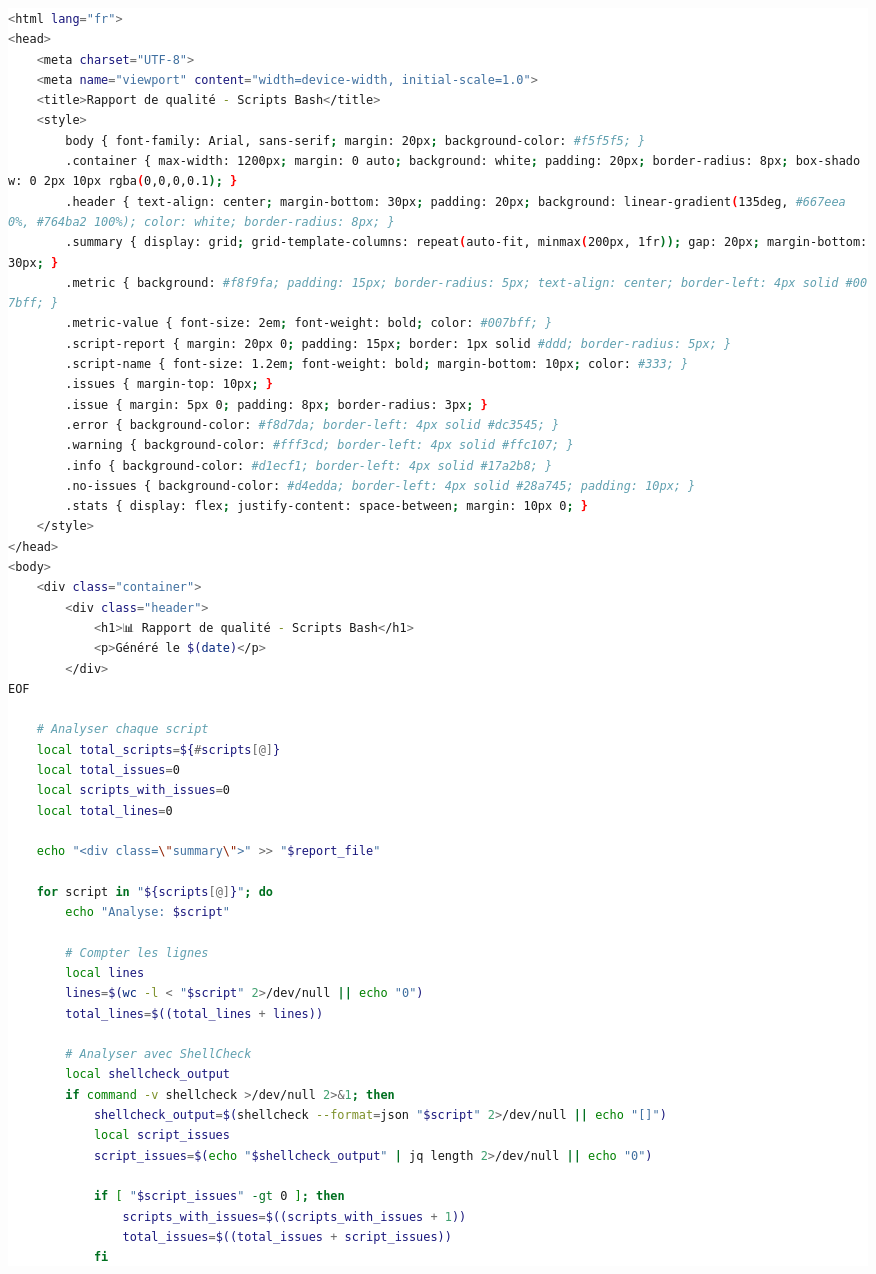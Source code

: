 ```bash
<html lang="fr">
<head>
    <meta charset="UTF-8">
    <meta name="viewport" content="width=device-width, initial-scale=1.0">
    <title>Rapport de qualité - Scripts Bash</title>
    <style>
        body { font-family: Arial, sans-serif; margin: 20px; background-color: #f5f5f5; }
        .container { max-width: 1200px; margin: 0 auto; background: white; padding: 20px; border-radius: 8px; box-shadow: 0 2px 10px rgba(0,0,0,0.1); }
        .header { text-align: center; margin-bottom: 30px; padding: 20px; background: linear-gradient(135deg, #667eea 0%, #764ba2 100%); color: white; border-radius: 8px; }
        .summary { display: grid; grid-template-columns: repeat(auto-fit, minmax(200px, 1fr)); gap: 20px; margin-bottom: 30px; }
        .metric { background: #f8f9fa; padding: 15px; border-radius: 5px; text-align: center; border-left: 4px solid #007bff; }
        .metric-value { font-size: 2em; font-weight: bold; color: #007bff; }
        .script-report { margin: 20px 0; padding: 15px; border: 1px solid #ddd; border-radius: 5px; }
        .script-name { font-size: 1.2em; font-weight: bold; margin-bottom: 10px; color: #333; }
        .issues { margin-top: 10px; }
        .issue { margin: 5px 0; padding: 8px; border-radius: 3px; }
        .error { background-color: #f8d7da; border-left: 4px solid #dc3545; }
        .warning { background-color: #fff3cd; border-left: 4px solid #ffc107; }
        .info { background-color: #d1ecf1; border-left: 4px solid #17a2b8; }
        .no-issues { background-color: #d4edda; border-left: 4px solid #28a745; padding: 10px; }
        .stats { display: flex; justify-content: space-between; margin: 10px 0; }
    </style>
</head>
<body>
    <div class="container">
        <div class="header">
            <h1>📊 Rapport de qualité - Scripts Bash</h1>
            <p>Généré le $(date)</p>
        </div>
EOF

    # Analyser chaque script
    local total_scripts=${#scripts[@]}
    local total_issues=0
    local scripts_with_issues=0
    local total_lines=0

    echo "<div class=\"summary\">" >> "$report_file"

    for script in "${scripts[@]}"; do
        echo "Analyse: $script"

        # Compter les lignes
        local lines
        lines=$(wc -l < "$script" 2>/dev/null || echo "0")
        total_lines=$((total_lines + lines))

        # Analyser avec ShellCheck
        local shellcheck_output
        if command -v shellcheck >/dev/null 2>&1; then
            shellcheck_output=$(shellcheck --format=json "$script" 2>/dev/null || echo "[]")
            local script_issues
            script_issues=$(echo "$shellcheck_output" | jq length 2>/dev/null || echo "0")

            if [ "$script_issues" -gt 0 ]; then
                scripts_with_issues=$((scripts_with_issues + 1))
                total_issues=$((total_issues + script_issues))
            fi
```